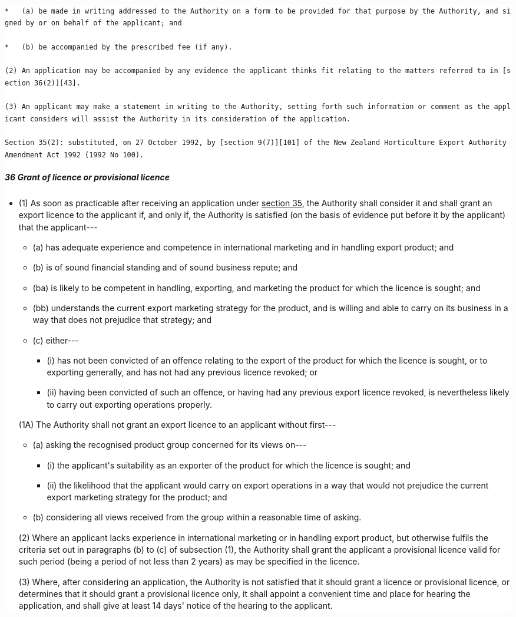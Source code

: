     *   (a) be made in writing addressed to the Authority on a form to be provided for that purpose by the Authority, and signed by or on behalf of the applicant; and
    
    *   (b) be accompanied by the prescribed fee (if any).
    
    (2) An application may be accompanied by any evidence the applicant thinks fit relating to the matters referred to in [section 36(2)][43].
    
    (3) An applicant may make a statement in writing to the Authority, setting forth such information or comment as the applicant considers will assist the Authority in its consideration of the application.
    
    Section 35(2): substituted, on 27 October 1992, by [section 9(7)][101] of the New Zealand Horticulture Export Authority Amendment Act 1992 (1992 No 100).

##### 36 Grant of licence or provisional licence
    
*   (1) As soon as practicable after receiving an application under [section 35][42], the Authority shall consider it and shall grant an export licence to the applicant if, and only if, the Authority is satisfied (on the basis of evidence put before it by the applicant) that the applicant---
        
    *   (a) has adequate experience and competence in international marketing and in handling export product; and
    
    *   (b) is of sound financial standing and of sound business repute; and
    
    *   (ba) is likely to be competent in handling, exporting, and marketing the product for which the licence is sought; and
    
    *   (bb) understands the current export marketing strategy for the product, and is willing and able to carry on its business in a way that does not prejudice that strategy; and
    
    *   (c) either---
            
        *   (i) has not been convicted of an offence relating to the export of the product for which the licence is sought, or to exporting generally, and has not had any previous licence revoked; or
        
        *   (ii) having been convicted of such an offence, or having had any previous export licence revoked, is nevertheless likely to carry out exporting operations properly.
        
        
    
    (1A) The Authority shall not grant an export licence to an applicant without first---
        
    *   (a) asking the recognised product group concerned for its views on---
            
        *   (i) the applicant's suitability as an exporter of the product for which the licence is sought; and
        
        *   (ii) the likelihood that the applicant would carry on export operations in a way that would not prejudice the current export marketing strategy for the product; and
        
        
    
    *   (b) considering all views received from the group within a reasonable time of asking.
    
    (2) Where an applicant lacks experience in international marketing or in handling export product, but otherwise fulfils the criteria set out in paragraphs (b) to (c) of subsection (1), the Authority shall grant the applicant a provisional licence valid for such period (being a period of not less than 2 years) as may be specified in the licence.
    
    (3) Where, after considering an application, the Authority is not satisfied that it should grant a licence or provisional licence, or determines that it should grant a provisional licence only, it shall appoint a convenient time and place for hearing the application, and shall give at least 14 days' notice of the hearing to the applicant.
    

[0]: http://www.legislation.govt.nz/act/public/1987/0093/latest/link.aspx?id=DLM195466
[1]: http://www.legislation.govt.nz/act/public/1987/0093/latest/whole.html#DLM117374
[2]: http://www.legislation.govt.nz/act/public/1987/0093/latest/whole.html#DLM117376
[3]: http://www.legislation.govt.nz/act/public/1987/0093/latest/whole.html#DLM117377
[4]: http://www.legislation.govt.nz/act/public/1987/0093/latest/whole.html#DLM117719
[5]: http://www.legislation.govt.nz/act/public/1987/0093/latest/whole.html#DLM117720
[6]: http://www.legislation.govt.nz/act/public/1987/0093/latest/whole.html#DLM117722
[7]: http://www.legislation.govt.nz/act/public/1987/0093/latest/whole.html#DLM117723
[8]: http://www.legislation.govt.nz/act/public/1987/0093/latest/whole.html#DLM117724
[9]: http://www.legislation.govt.nz/act/public/1987/0093/latest/whole.html#DLM117726
[10]: http://www.legislation.govt.nz/act/public/1987/0093/latest/whole.html#DLM117727
[11]: http://www.legislation.govt.nz/act/public/1987/0093/latest/whole.html#DLM117728
[12]: http://www.legislation.govt.nz/act/public/1987/0093/latest/whole.html#DLM117731
[13]: http://www.legislation.govt.nz/act/public/1987/0093/latest/whole.html#DLM117734
[14]: http://www.legislation.govt.nz/act/public/1987/0093/latest/whole.html#DLM117736
[15]: http://www.legislation.govt.nz/act/public/1987/0093/latest/whole.html#DLM117739
[16]: http://www.legislation.govt.nz/act/public/1987/0093/latest/whole.html#DLM117741
[17]: http://www.legislation.govt.nz/act/public/1987/0093/latest/whole.html#DLM117744
[18]: http://www.legislation.govt.nz/act/public/1987/0093/latest/whole.html#DLM117745
[19]: http://www.legislation.govt.nz/act/public/1987/0093/latest/whole.html#DLM117746
[20]: http://www.legislation.govt.nz/act/public/1987/0093/latest/whole.html#DLM117747
[21]: http://www.legislation.govt.nz/act/public/1987/0093/latest/whole.html#DLM117748
[22]: http://www.legislation.govt.nz/act/public/1987/0093/latest/whole.html#DLM117750
[23]: http://www.legislation.govt.nz/act/public/1987/0093/latest/whole.html#DLM117751
[24]: http://www.legislation.govt.nz/act/public/1987/0093/latest/whole.html#DLM117752
[25]: http://www.legislation.govt.nz/act/public/1987/0093/latest/whole.html#DLM117754
[26]: http://www.legislation.govt.nz/act/public/1987/0093/latest/whole.html#DLM117756
[27]: http://www.legislation.govt.nz/act/public/1987/0093/latest/whole.html#DLM117766
[28]: http://www.legislation.govt.nz/act/public/1987/0093/latest/whole.html#DLM117767
[29]: http://www.legislation.govt.nz/act/public/1987/0093/latest/whole.html#DLM117770
[30]: http://www.legislation.govt.nz/act/public/1987/0093/latest/whole.html#DLM117780
[31]: http://www.legislation.govt.nz/act/public/1987/0093/latest/whole.html#DLM117781
[32]: http://www.legislation.govt.nz/act/public/1987/0093/latest/whole.html#DLM117787
[33]: http://www.legislation.govt.nz/act/public/1987/0093/latest/whole.html#DLM117791
[34]: http://www.legislation.govt.nz/act/public/1987/0093/latest/whole.html#DLM117794
[35]: http://www.legislation.govt.nz/act/public/1987/0093/latest/whole.html#DLM117795
[36]: http://www.legislation.govt.nz/act/public/1987/0093/latest/whole.html#DLM117797
[37]: http://www.legislation.govt.nz/act/public/1987/0093/latest/whole.html#DLM117798
[38]: http://www.legislation.govt.nz/act/public/1987/0093/latest/whole.html#DLM118100
[39]: http://www.legislation.govt.nz/act/public/1987/0093/latest/whole.html#DLM118108
[40]: http://www.legislation.govt.nz/act/public/1987/0093/latest/whole.html#DLM118113
[41]: http://www.legislation.govt.nz/act/public/1987/0093/latest/whole.html#DLM118114
[42]: http://www.legislation.govt.nz/act/public/1987/0093/latest/whole.html#DLM118115
[43]: http://www.legislation.govt.nz/act/public/1987/0093/latest/whole.html#DLM118118
[44]: http://www.legislation.govt.nz/act/public/1987/0093/latest/whole.html#DLM118128
[45]: http://www.legislation.govt.nz/act/public/1987/0093/latest/whole.html#DLM118130
[46]: http://www.legislation.govt.nz/act/public/1987/0093/latest/whole.html#DLM118133
[47]: http://www.legislation.govt.nz/act/public/1987/0093/latest/whole.html#DLM118136
[48]: http://www.legislation.govt.nz/act/public/1987/0093/latest/whole.html#DLM118138
[49]: http://www.legislation.govt.nz/act/public/1987/0093/latest/whole.html#DLM118139
[50]: http://www.legislation.govt.nz/act/public/1987/0093/latest/whole.html#DLM118141
[51]: http://www.legislation.govt.nz/act/public/1987/0093/latest/whole.html#DLM118142
[52]: http://www.legislation.govt.nz/act/public/1987/0093/latest/whole.html#DLM118143
[53]: http://www.legislation.govt.nz/act/public/1987/0093/latest/whole.html#DLM118149
[54]: http://www.legislation.govt.nz/act/public/1987/0093/latest/whole.html#DLM118150
[55]: http://www.legislation.govt.nz/act/public/1987/0093/latest/whole.html#DLM118151
[56]: http://www.legislation.govt.nz/act/public/1987/0093/latest/whole.html#DLM118152
[57]: http://www.legislation.govt.nz/act/public/1987/0093/latest/whole.html#DLM118153
[58]: http://www.legislation.govt.nz/act/public/1987/0093/latest/whole.html#DLM118154
[59]: http://www.legislation.govt.nz/act/public/1987/0093/latest/whole.html#DLM118155
[60]: http://www.legislation.govt.nz/act/public/1987/0093/latest/whole.html#DLM118156
[61]: http://www.legislation.govt.nz/act/public/1987/0093/latest/whole.html#DLM118157
[62]: http://www.legislation.govt.nz/act/public/1987/0093/latest/whole.html#DLM118158
[63]: http://www.legislation.govt.nz/act/public/1987/0093/latest/whole.html#DLM118159
[64]: http://www.legislation.govt.nz/act/public/1987/0093/latest/whole.html#DLM118160
[65]: http://www.legislation.govt.nz/act/public/1987/0093/latest/whole.html#DLM118163